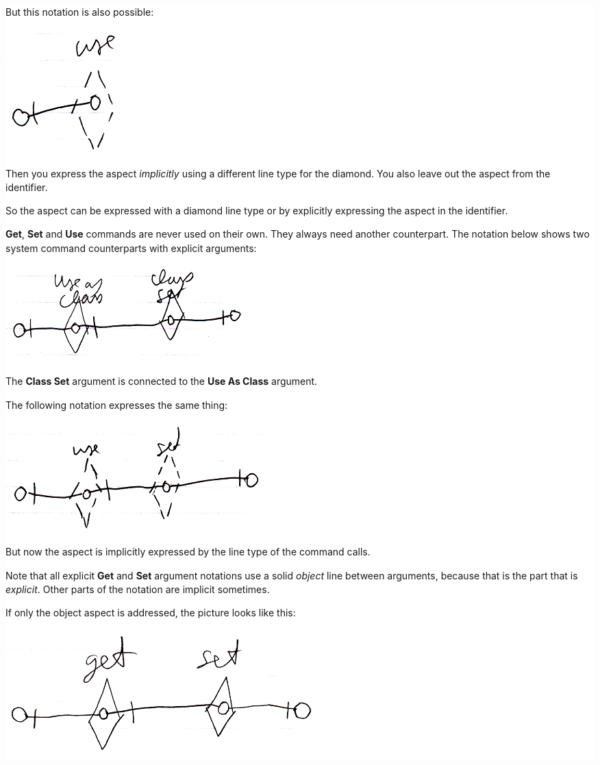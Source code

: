 But this notation is also possible:

![](images/3.%20System%20Command%20Call%20Notations%20Construct%20Drafts.042.png)

Then you express the aspect *implicitly* using a different line type for the diamond. You also leave out the aspect from the identifier.

So the aspect can be expressed with a diamond line type or by explicitly expressing the aspect in the identifier.

__Get__, __Set__ and __Use__ commands are never used on their own. They always need another counterpart. The notation below shows two system command counterparts with explicit arguments:

![](images/3.%20System%20Command%20Call%20Notations%20Construct%20Drafts.043.png)

The __Class Set__ argument is connected to the __Use As Class__ argument.

The following notation expresses the same thing:

![](images/3.%20System%20Command%20Call%20Notations%20Construct%20Drafts.044.png)

But now the aspect is implicitly expressed by the line type of the command calls.

Note that all explicit __Get__ and __Set__ argument notations use a solid *object* line between arguments, because that is the part that is *explicit*. Other parts of the notation are implicit sometimes.

If only the object aspect is addressed, the picture looks like this:

![](images/3.%20System%20Command%20Call%20Notations%20Construct%20Drafts.045.png)
